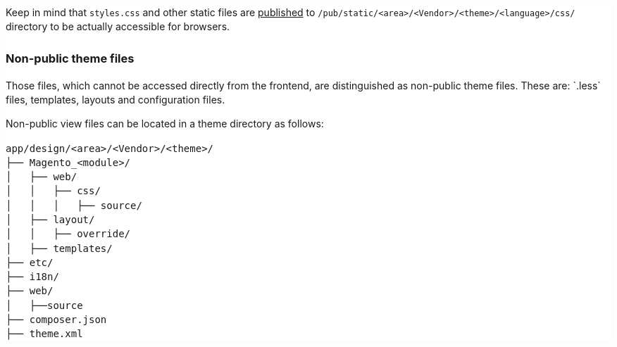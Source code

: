 <div class="bs-callout bs-callout-info" id="info">
  <p>Keep in mind that <code>styles.css</code> and other static files are <a href="{{site.gdeurl}}architecture/view/static-process.html">published</a> to <code>/pub/static/&lt;area&gt;/&lt;Vendor&gt;/&lt;theme&gt;/&lt;language&gt;/css/</code> directory to be actually accessible for browsers.</p>
</div>

<h3>Non-public theme files</h3>
Those files, which cannot be accessed directly from the frontend, are distinguished as non-public theme files. These are: `.less` files, templates, layouts and configuration files.

Non-public view files can be located in a theme directory as follows:
<pre>
app/design/&lt;area&gt;/&lt;Vendor&gt;/&lt;theme&gt;/
├──&nbsp;Magento_&lt;module&gt;/&nbsp;
│	├──&nbsp;web/
│	│	├──&nbsp;css/
│	│	│	├──&nbsp;source/
│	├──&nbsp;layout/
│	│	├──&nbsp;override/
│	├──&nbsp;templates/
├──&nbsp;etc/
├──&nbsp;i18n/&nbsp;
├──&nbsp;web/
│	├──source
├──&nbsp;composer.json&nbsp;
├──&nbsp;theme.xml&nbsp;
</pre>